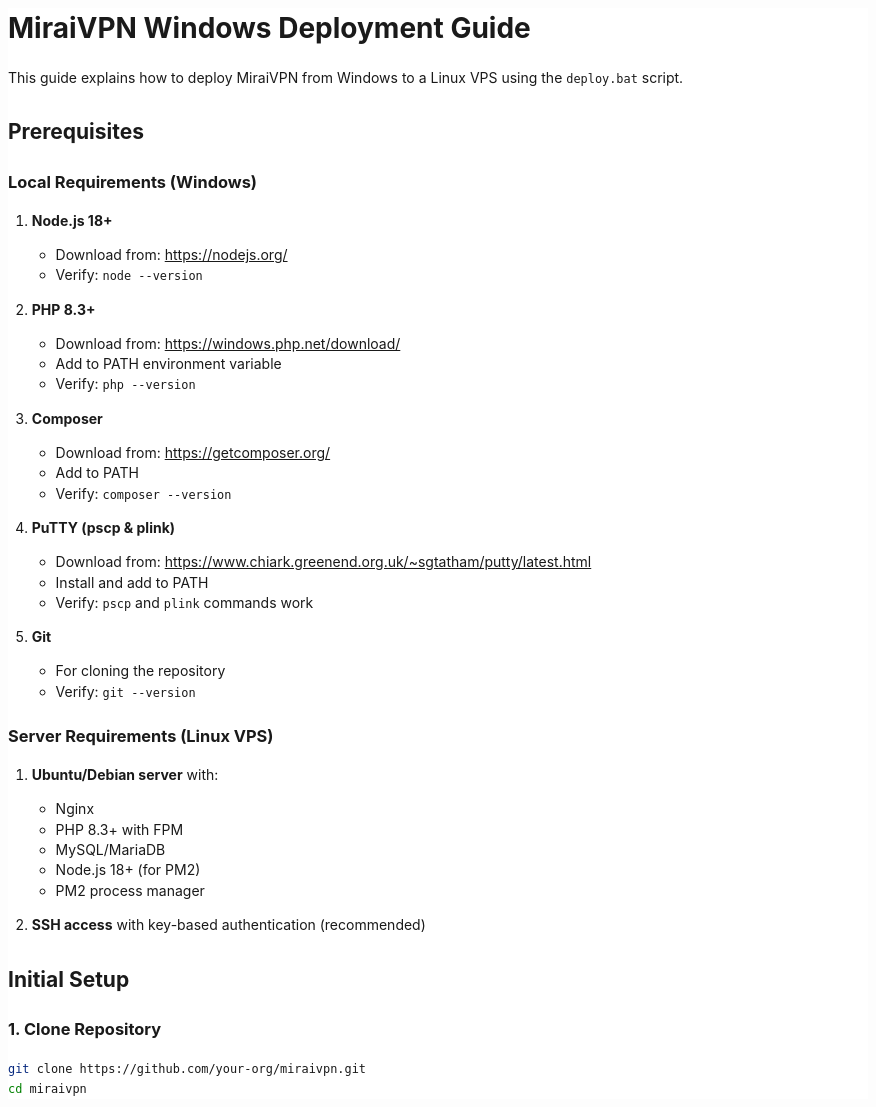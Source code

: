 # MiraiVPN Windows Deployment Guide

This guide explains how to deploy MiraiVPN from Windows to a Linux VPS using the `deploy.bat` script.

## Prerequisites

### Local Requirements (Windows)

1. **Node.js 18+**
   - Download from: https://nodejs.org/
   - Verify: `node --version`

2. **PHP 8.3+**
   - Download from: https://windows.php.net/download/
   - Add to PATH environment variable
   - Verify: `php --version`

3. **Composer**
   - Download from: https://getcomposer.org/
   - Add to PATH
   - Verify: `composer --version`

4. **PuTTY (pscp & plink)**
   - Download from: https://www.chiark.greenend.org.uk/~sgtatham/putty/latest.html
   - Install and add to PATH
   - Verify: `pscp` and `plink` commands work

5. **Git**
   - For cloning the repository
   - Verify: `git --version`

### Server Requirements (Linux VPS)

1. **Ubuntu/Debian server** with:
   - Nginx
   - PHP 8.3+ with FPM
   - MySQL/MariaDB
   - Node.js 18+ (for PM2)
   - PM2 process manager

2. **SSH access** with key-based authentication (recommended)

## Initial Setup

### 1. Clone Repository

```bash
git clone https://github.com/your-org/miraivpn.git
cd miraivpn
```
